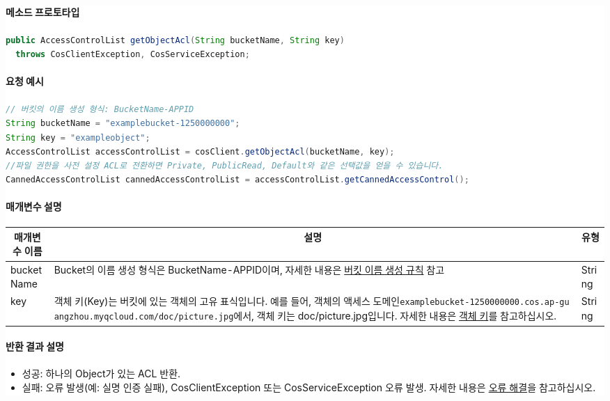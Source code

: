 #### 메소드 프로토타입

```java
public AccessControlList getObjectAcl(String bucketName, String key)
  throws CosClientException, CosServiceException;
```

#### 요청 예시

[//]: # (.cssg-snippet-get-object-acl)
```java
// 버킷의 이름 생성 형식: BucketName-APPID
String bucketName = "examplebucket-1250000000";
String key = "exampleobject";
AccessControlList accessControlList = cosClient.getObjectAcl(bucketName, key);
//파일 권한을 사전 설정 ACL로 전환하면 Private, PublicRead, Default와 같은 선택값을 얻을 수 있습니다.
CannedAccessControlList cannedAccessControlList = accessControlList.getCannedAccessControl();
```


#### 매개변수 설명

| 매개변수 이름   | 설명                                                         | 유형   |
| ---------- | ------------------------------------------------------------ | ------ |
| bucketName | Bucket의 이름 생성 형식은 BucketName-APPID이며, 자세한 내용은 [버킷 이름 생성 규칙](https://intl.cloud.tencent.com/document/product/436/13312#.E5.AD.98.E5.82.A8.E6.A1.B6.E5.91.BD.E5.90.8D.E8.A7.84.E8.8C.83) 참고 | String |
| key        | 객체 키(Key)는 버킷에 있는 객체의 고유 표식입니다. 예를 들어, 객체의 액세스 도메인`examplebucket-1250000000.cos.ap-guangzhou.myqcloud.com/doc/picture.jpg`에서, 객체 키는 doc/picture.jpg입니다. 자세한 내용은 [객체 키](https://intl.cloud.tencent.com/document/product/436/13324)를 참고하십시오. | String |

#### 반환 결과 설명

- 성공: 하나의 Object가 있는 ACL 반환.
- 실패: 오류 발생(예: 실명 인증 실패), CosClientException 또는 CosServiceException 오류 발생. 자세한 내용은 [오류 해결](https://intl.cloud.tencent.com/document/product/436/31537)을 참고하십시오.


[//]: # (.cssg-snippet-put-bucket-acl)
[//]: # (.cssg-snippet-get-bucket-acl)
[//]: # (.cssg-snippet-put-object-acl)
